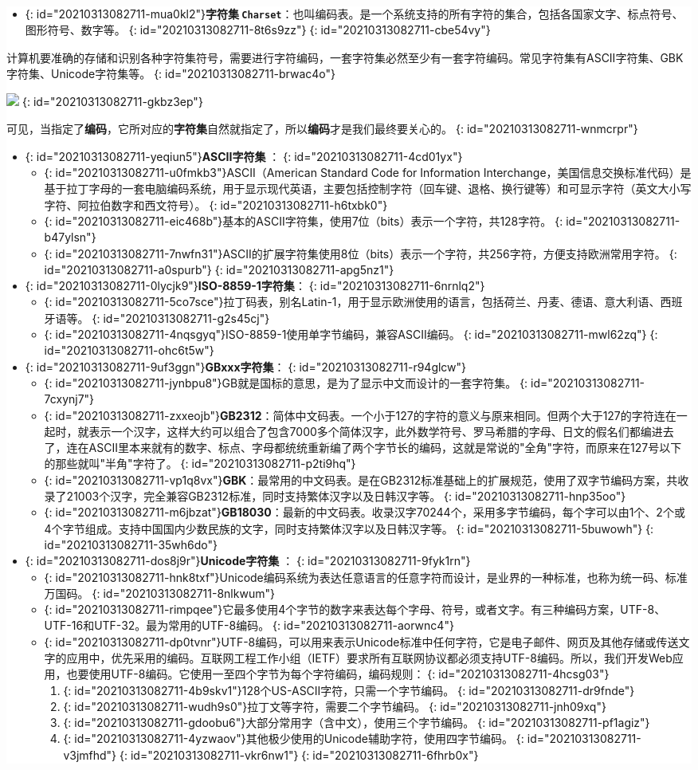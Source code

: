 * {: id="20210313082711-mua0kl2"}**字符集 `Charset`**：也叫编码表。是一个系统支持的所有字符的集合，包括各国家文字、标点符号、图形符号、数字等。
  {: id="20210313082711-8t6s9zz"}
{: id="20210313082711-cbe54vy"}

计算机要准确的存储和识别各种字符集符号，需要进行字符编码，一套字符集必然至少有一套字符编码。常见字符集有ASCII字符集、GBK字符集、Unicode字符集等。
{: id="20210313082711-brwac4o"}

![](imgs19/1_charset.jpg)
{: id="20210313082711-gkbz3ep"}

可见，当指定了**编码**，它所对应的**字符集**自然就指定了，所以**编码**才是我们最终要关心的。
{: id="20210313082711-wnmcrpr"}

* {: id="20210313082711-yeqiun5"}**ASCII字符集** ：
  {: id="20210313082711-4cd01yx"}
  * {: id="20210313082711-u0fmkb3"}ASCII（American Standard Code for Information Interchange，美国信息交换标准代码）是基于拉丁字母的一套电脑编码系统，用于显示现代英语，主要包括控制字符（回车键、退格、换行键等）和可显示字符（英文大小写字符、阿拉伯数字和西文符号）。
    {: id="20210313082711-h6txbk0"}
  * {: id="20210313082711-eic468b"}基本的ASCII字符集，使用7位（bits）表示一个字符，共128字符。
    {: id="20210313082711-b47ylsn"}
  * {: id="20210313082711-7nwfn31"}ASCII的扩展字符集使用8位（bits）表示一个字符，共256字符，方便支持欧洲常用字符。
    {: id="20210313082711-a0spurb"}
  {: id="20210313082711-apg5nz1"}
* {: id="20210313082711-0lycjk9"}**ISO-8859-1字符集**：
  {: id="20210313082711-6nrnlq2"}
  * {: id="20210313082711-5co7sce"}拉丁码表，别名Latin-1，用于显示欧洲使用的语言，包括荷兰、丹麦、德语、意大利语、西班牙语等。
    {: id="20210313082711-g2s45cj"}
  * {: id="20210313082711-4nqsgyq"}ISO-8859-1使用单字节编码，兼容ASCII编码。
    {: id="20210313082711-mwl62zq"}
  {: id="20210313082711-ohc6t5w"}
* {: id="20210313082711-9uf3ggn"}**GBxxx字符集**：
  {: id="20210313082711-r94glcw"}
  * {: id="20210313082711-jynbpu8"}GB就是国标的意思，是为了显示中文而设计的一套字符集。
    {: id="20210313082711-7cxynj7"}
  * {: id="20210313082711-zxxeojb"}**GB2312**：简体中文码表。一个小于127的字符的意义与原来相同。但两个大于127的字符连在一起时，就表示一个汉字，这样大约可以组合了包含7000多个简体汉字，此外数学符号、罗马希腊的字母、日文的假名们都编进去了，连在ASCII里本来就有的数字、标点、字母都统统重新编了两个字节长的编码，这就是常说的"全角"字符，而原来在127号以下的那些就叫"半角"字符了。
    {: id="20210313082711-p2ti9hq"}
  * {: id="20210313082711-vp1q8vx"}**GBK**：最常用的中文码表。是在GB2312标准基础上的扩展规范，使用了双字节编码方案，共收录了21003个汉字，完全兼容GB2312标准，同时支持繁体汉字以及日韩汉字等。
    {: id="20210313082711-hnp35oo"}
  * {: id="20210313082711-m6jbzat"}**GB18030**：最新的中文码表。收录汉字70244个，采用多字节编码，每个字可以由1个、2个或4个字节组成。支持中国国内少数民族的文字，同时支持繁体汉字以及日韩汉字等。
    {: id="20210313082711-5buwowh"}
  {: id="20210313082711-35wh6do"}
* {: id="20210313082711-dos8j9r"}**Unicode字符集** ：
  {: id="20210313082711-9fyk1rn"}
  * {: id="20210313082711-hnk8txf"}Unicode编码系统为表达任意语言的任意字符而设计，是业界的一种标准，也称为统一码、标准万国码。
    {: id="20210313082711-8nlkwum"}
  * {: id="20210313082711-rimpqee"}它最多使用4个字节的数字来表达每个字母、符号，或者文字。有三种编码方案，UTF-8、UTF-16和UTF-32。最为常用的UTF-8编码。
    {: id="20210313082711-aorwnc4"}
  * {: id="20210313082711-dp0tvnr"}UTF-8编码，可以用来表示Unicode标准中任何字符，它是电子邮件、网页及其他存储或传送文字的应用中，优先采用的编码。互联网工程工作小组（IETF）要求所有互联网协议都必须支持UTF-8编码。所以，我们开发Web应用，也要使用UTF-8编码。它使用一至四个字节为每个字符编码，编码规则：
    {: id="20210313082711-4hcsg03"}
    1. {: id="20210313082711-4b9skv1"}128个US-ASCII字符，只需一个字节编码。
       {: id="20210313082711-dr9fnde"}
    2. {: id="20210313082711-wudh9s0"}拉丁文等字符，需要二个字节编码。
       {: id="20210313082711-jnh09xq"}
    3. {: id="20210313082711-gdoobu6"}大部分常用字（含中文），使用三个字节编码。
       {: id="20210313082711-pf1agiz"}
    4. {: id="20210313082711-4yzwaov"}其他极少使用的Unicode辅助字符，使用四字节编码。
       {: id="20210313082711-v3jmfhd"}
    {: id="20210313082711-vkr6nw1"}
  {: id="20210313082711-6fhrb0x"}
